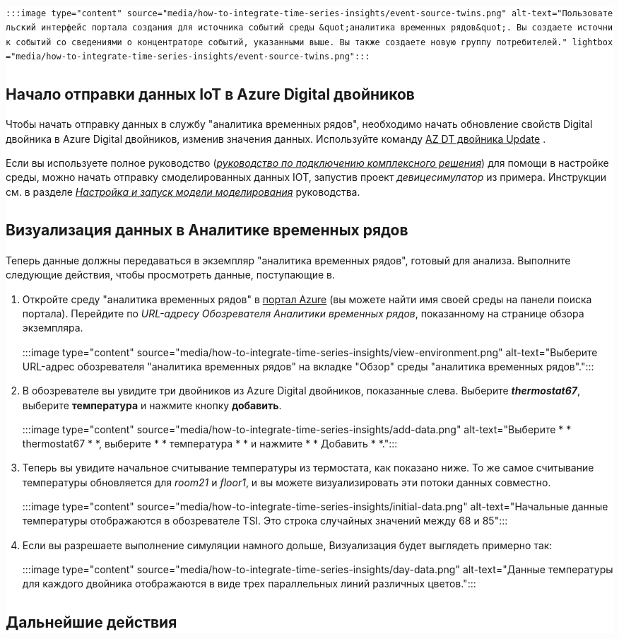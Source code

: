     :::image type="content" source="media/how-to-integrate-time-series-insights/event-source-twins.png" alt-text="Пользовательский интерфейс портала создания для источника событий среды &quot;аналитика временных рядов&quot;. Вы создаете источник событий со сведениями о концентраторе событий, указанными выше. Вы также создаете новую группу потребителей." lightbox="media/how-to-integrate-time-series-insights/event-source-twins.png":::

## <a name="begin-sending-iot-data-to-azure-digital-twins"></a>Начало отправки данных IoT в Azure Digital двойников

Чтобы начать отправку данных в службу "аналитика временных рядов", необходимо начать обновление свойств Digital двойника в Azure Digital двойников, изменив значения данных. Используйте команду [AZ DT двойника Update](/cli/azure/ext/azure-iot/dt/twin?view=azure-cli-latest&preserve-view=true#ext-azure-iot-az-dt-twin-update) .

Если вы используете полное руководство ([*руководство по подключению комплексного решения*](tutorial-end-to-end.md)) для помощи в настройке среды, можно начать отправку смоделированных данных IOT, запустив проект *девицесимулатор* из примера. Инструкции см. в разделе [*Настройка и запуск модели моделирования*](tutorial-end-to-end.md#configure-and-run-the-simulation) руководства.

## <a name="visualize-your-data-in-time-series-insights"></a>Визуализация данных в Аналитике временных рядов

Теперь данные должны передаваться в экземпляр "аналитика временных рядов", готовый для анализа. Выполните следующие действия, чтобы просмотреть данные, поступающие в.

1. Откройте среду "аналитика временных рядов" в [портал Azure](https://portal.azure.com) (вы можете найти имя своей среды на панели поиска портала). Перейдите по *URL-адресу Обозревателя Аналитики временных рядов*, показанному на странице обзора экземпляра.
    
    :::image type="content" source="media/how-to-integrate-time-series-insights/view-environment.png" alt-text="Выберите URL-адрес обозревателя &quot;аналитика временных рядов&quot; на вкладке &quot;Обзор&quot; среды &quot;аналитика временных рядов&quot;.":::

2. В обозревателе вы увидите три двойников из Azure Digital двойников, показанные слева. Выберите _**thermostat67**_, выберите **температура** и нажмите кнопку **добавить**.

    :::image type="content" source="media/how-to-integrate-time-series-insights/add-data.png" alt-text="Выберите * * thermostat67 * *, выберите * * температура * * и нажмите * * Добавить * *.":::

3. Теперь вы увидите начальное считывание температуры из термостата, как показано ниже. То же самое считывание температуры обновляется для *room21* и *floor1*, и вы можете визуализировать эти потоки данных совместно.
    
    :::image type="content" source="media/how-to-integrate-time-series-insights/initial-data.png" alt-text="Начальные данные температуры отображаются в обозревателе TSI. Это строка случайных значений между 68 и 85":::

4. Если вы разрешаете выполнение симуляции намного дольше, Визуализация будет выглядеть примерно так:
    
    :::image type="content" source="media/how-to-integrate-time-series-insights/day-data.png" alt-text="Данные температуры для каждого двойника отображаются в виде трех параллельных линий различных цветов.":::

## <a name="next-steps"></a>Дальнейшие действия
